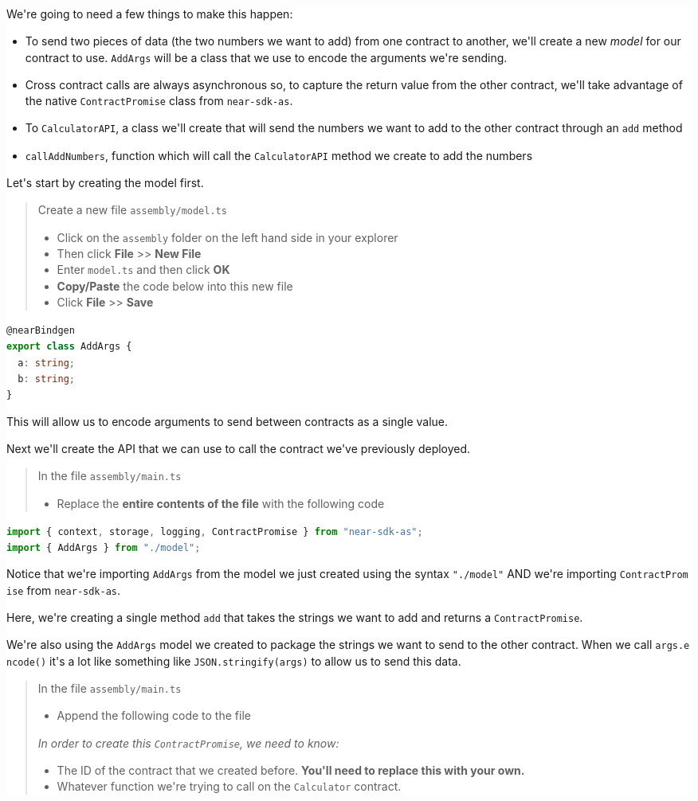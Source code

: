We're going to need a few things to make this happen:

- To send two pieces of data (the two numbers we want to add) from one contract to another, we'll create a new _model_ for our contract to use. `AddArgs` will be a class that we use to encode the arguments we're sending.
- Cross contract calls are always asynchronous so, to capture the return value from the other contract, we'll take advantage of the native `ContractPromise` class from `near-sdk-as`.
- To `CalculatorAPI`, a class we'll create that will send the numbers we want to add to the other contract through an `add` method

- `callAddNumbers`, function which will call the `CalculatorAPI` method we create to add the numbers

Let's start by creating the model first.

> Create a new file `assembly/model.ts`
>
> - Click on the `assembly` folder on the left hand side in your explorer
> - Then click **File** >> **New File**
> - Enter `model.ts` and then click **OK**
> - **Copy/Paste** the code below into this new file
> - Click **File** >> **Save**

```ts
@nearBindgen
export class AddArgs {
  a: string;
  b: string;
}
```

This will allow us to encode arguments to send between contracts as a single value.

Next we'll create the API that we can use to call the contract we've previously deployed.

> In the file `assembly/main.ts`
>
> - Replace the **entire contents of the file** with the following code

```ts
import { context, storage, logging, ContractPromise } from "near-sdk-as";
import { AddArgs } from "./model";
```

Notice that we're importing `AddArgs` from the model we just created using the syntax `"./model"` AND we're importing `ContractPromise` from `near-sdk-as`.

Here, we're creating a single method `add` that takes the strings we want to add and returns a `ContractPromise`.

We're also using the `AddArgs` model we created to package the strings we want to send to the other contract. When we call `args.encode()` it's a lot like something like `JSON.stringify(args)` to allow us to send this data.

> In the file `assembly/main.ts`
>
> - Append the following code to the file
>
> _In order to create this `ContractPromise`, we need to know:_
>
> - The ID of the contract that we created before. **You'll need to replace this with your own.**
> - Whatever function we're trying to call on the `Calculator` contract.
